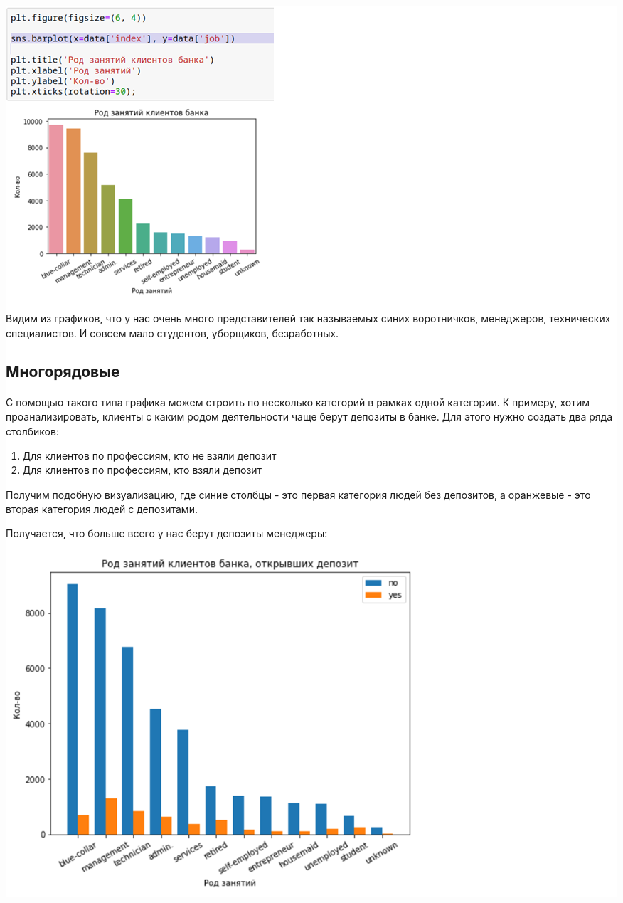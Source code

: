 ![Визуализация](/PythonForAnalysts/Pictures/004_014.png)

Видим из графиков, что у нас очень много представителей так называемых синих воротничков, менеджеров, технических специалистов. И совсем мало студентов, уборщиков, безработных.

## Многорядовые

С помощью такого типа графика можем строить по несколько категорий в рамках одной категории. К примеру, хотим проанализировать, клиенты с каким родом деятельности чаще берут депозиты в банке.
Для этого нужно создать два ряда столбиков:
1.	Для клиентов по профессиям, кто не взяли депозит
2.	Для клиентов по профессиям, кто взяли депозит

Получим подобную визуализацию, где синие столбцы - это первая категория людей без депозитов, а оранжевые - это вторая категория людей с депозитами. 

Получается, что больше всего у нас берут депозиты менеджеры:  

![Визуализация](/PythonForAnalysts/Pictures/004_015.png)
